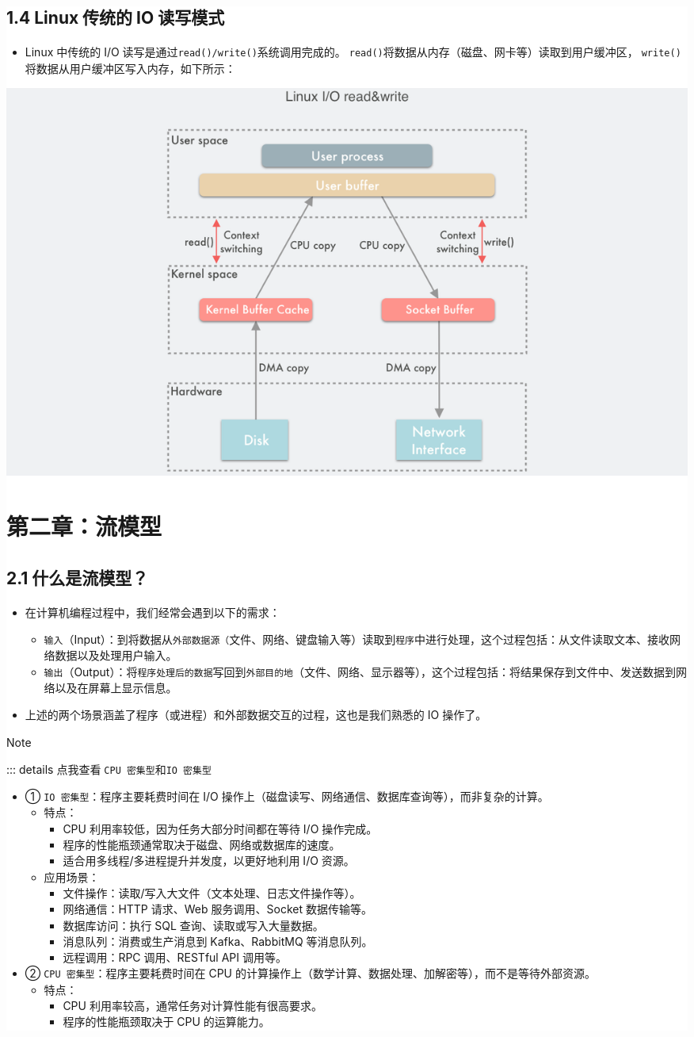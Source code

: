 ## 1.4 Linux 传统的 IO 读写模式

* Linux 中传统的 I/O 读写是通过`read()/write()`系统调用完成的。 `read()`将数据从内存（磁盘、网卡等）读取到用户缓冲区， `write()`将数据从用户缓冲区写入内存，如下所示：

![](./assets/8.png)



# 第二章：流模型

## 2.1 什么是流模型？

* 在计算机编程过程中，我们经常会遇到以下的需求：
  * `输入`（Input）：到将数据从`外部数据源（`文件、网络、键盘输入等）读取到`程序`中进行处理，这个过程包括：从文件读取文本、接收网络数据以及处理用户输入。
  * `输出`（Output）：将`程序处理后的数据`写回到`外部目的地`（文件、网络、显示器等），这个过程包括：将结果保存到文件中、发送数据到网络以及在屏幕上显示信息。


* 上述的两个场景涵盖了程序（或进程）和外部数据交互的过程，这也是我们熟悉的 IO 操作了。

> [!NOTE]
>
> ::: details 点我查看 `CPU 密集型`和`IO 密集型`
>
> * ① `IO 密集型`：程序主要耗费时间在 I/O 操作上（磁盘读写、网络通信、数据库查询等），而非复杂的计算。
>   * 特点：
>     * CPU 利用率较低，因为任务大部分时间都在等待 I/O 操作完成。
>     * 程序的性能瓶颈通常取决于磁盘、网络或数据库的速度。
>     * 适合用多线程/多进程提升并发度，以更好地利用 I/O 资源。
>   * 应用场景：
>     * 文件操作：读取/写入大文件（文本处理、日志文件操作等）。
>     * 网络通信：HTTP 请求、Web 服务调用、Socket 数据传输等。
>     * 数据库访问：执行 SQL 查询、读取或写入大量数据。
>     * 消息队列：消费或生产消息到 Kafka、RabbitMQ 等消息队列。
>     * 远程调用：RPC 调用、RESTful API 调用等。
> * ② `CPU 密集型`：程序主要耗费时间在 CPU 的计算操作上（数学计算、数据处理、加解密等），而不是等待外部资源。
>   * 特点：
>     * CPU 利用率较高，通常任务对计算性能有很高要求。
>     * 程序的性能瓶颈取决于 CPU 的运算能力。